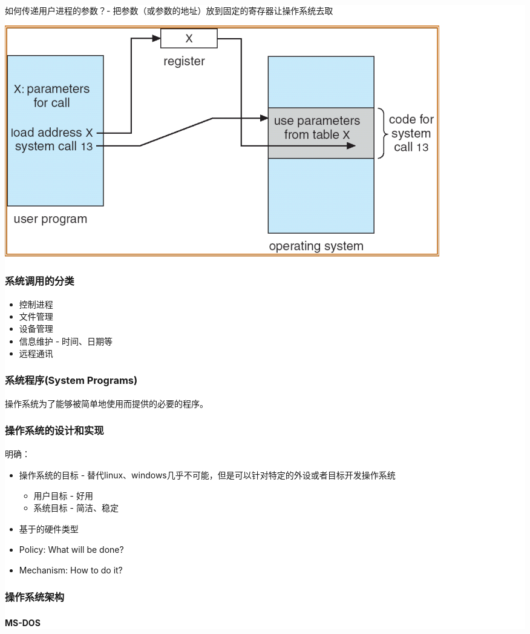 如何传递用户进程的参数？- 把参数（或参数的地址）放到固定的寄存器让操作系统去取

![image-20240927122055179](./markdown-img/Lec1_Overview.assets/image-20240927122055179.png)

### 系统调用的分类

- 控制进程
- 文件管理
- 设备管理
- 信息维护 - 时间、日期等
- 远程通讯

### 系统程序(System Programs)

操作系统为了能够被简单地使用而提供的必要的程序。

### 操作系统的设计和实现

明确：

- 操作系统的目标 - 替代linux、windows几乎不可能，但是可以针对特定的外设或者目标开发操作系统
  - 用户目标 - 好用
  - 系统目标 - 简洁、稳定
- 基于的硬件类型

- Policy: What will be done?
- Mechanism: How to do it?

### 操作系统架构

#### MS-DOS
